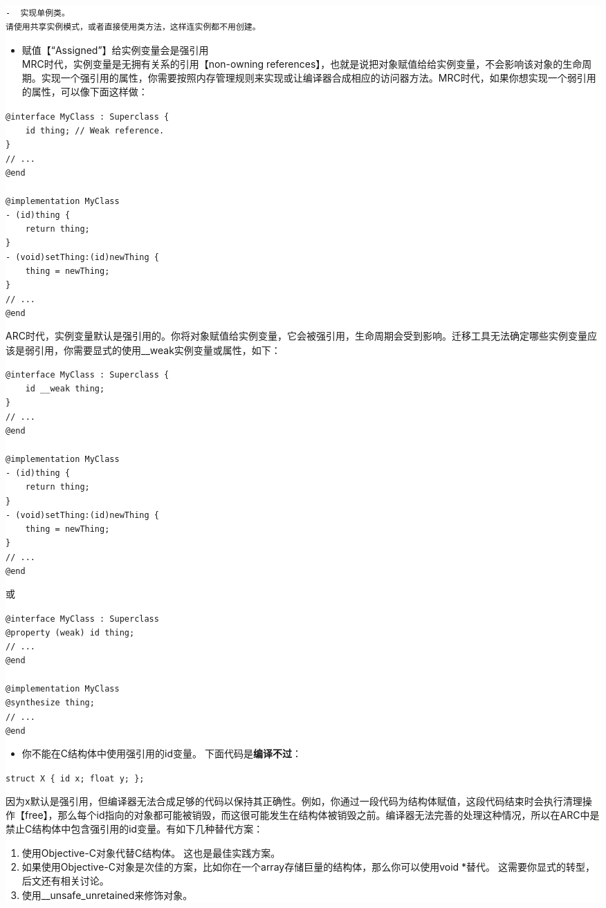     -  实现单例类。
    请使用共享实例模式，或者直接使用类方法，这样连实例都不用创建。
    
- 赋值【“Assigned”】给实例变量会是强引用    
MRC时代，实例变量是无拥有关系的引用【non-owning references】，也就是说把对象赋值给给实例变量，不会影响该对象的生命周期。实现一个强引用的属性，你需要按照内存管理规则来实现或让编译器合成相应的访问器方法。MRC时代，如果你想实现一个弱引用的属性，可以像下面这样做：
```
@interface MyClass : Superclass {
    id thing; // Weak reference.
}
// ...
@end
 
@implementation MyClass
- (id)thing {
    return thing;
}
- (void)setThing:(id)newThing {
    thing = newThing;
}
// ...
@end
```

ARC时代，实例变量默认是强引用的。你将对象赋值给实例变量，它会被强引用，生命周期会受到影响。迁移工具无法确定哪些实例变量应该是弱引用，你需要显式的使用__weak实例变量或属性，如下：
```
@interface MyClass : Superclass {
    id __weak thing;
}
// ...
@end
 
@implementation MyClass
- (id)thing {
    return thing;
}
- (void)setThing:(id)newThing {
    thing = newThing;
}
// ...
@end
```
或
```
@interface MyClass : Superclass
@property (weak) id thing;
// ...
@end
 
@implementation MyClass
@synthesize thing;
// ...
@end
```
- 你不能在C结构体中使用强引用的id变量。
下面代码是**编译不过**：
```
struct X { id x; float y; };
```
因为x默认是强引用，但编译器无法合成足够的代码以保持其正确性。例如，你通过一段代码为结构体赋值，这段代码结束时会执行清理操作【free】，那么每个id指向的对象都可能被销毁，而这很可能发生在结构体被销毁之前。编译器无法完善的处理这种情况，所以在ARC中是禁止C结构体中包含强引用的id变量。有如下几种替代方案：
1. 使用Objective-C对象代替C结构体。
这也是最佳实践方案。
2. 如果使用Objective-C对象是次佳的方案，比如你在一个array存储巨量的结构体，那么你可以使用void *替代。
这需要你显式的转型，后文还有相关讨论。
3. 使用__unsafe_unretained来修饰对象。